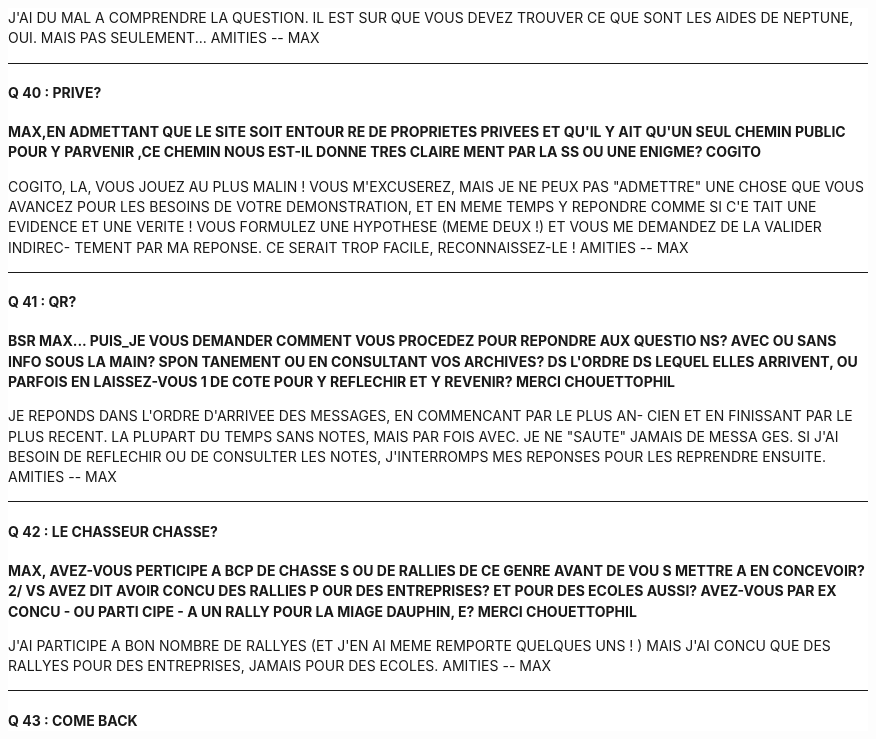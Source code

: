 J'AI DU MAL A COMPRENDRE LA QUESTION. IL EST SUR QUE
VOUS DEVEZ TROUVER CE QUE  SONT LES AIDES DE NEPTUNE, OUI. MAIS PAS
SEULEMENT... AMITIES -- MAX

---

#### Q 40 : PRIVE?

**MAX,EN ADMETTANT QUE LE SITE SOIT ENTOUR RE DE
PROPRIETES PRIVEES ET QU'IL Y AIT  QU'UN SEUL CHEMIN PUBLIC POUR Y
PARVENIR ,CE CHEMIN NOUS EST-IL DONNE TRES CLAIRE MENT PAR LA SS OU UNE
ENIGME? COGITO**

COGITO, LA, VOUS JOUEZ AU PLUS MALIN ! VOUS
M'EXCUSEREZ, MAIS JE NE PEUX PAS "ADMETTRE" UNE CHOSE QUE VOUS AVANCEZ
POUR LES BESOINS DE VOTRE DEMONSTRATION, ET EN MEME TEMPS Y REPONDRE
COMME SI C'E TAIT UNE EVIDENCE ET UNE VERITE ! VOUS FORMULEZ UNE
HYPOTHESE (MEME DEUX !) ET VOUS ME DEMANDEZ DE LA VALIDER INDIREC-
TEMENT PAR MA REPONSE. CE SERAIT TROP FACILE, RECONNAISSEZ-LE ! AMITIES
-- MAX

---

#### Q 41 : QR?

**BSR MAX... PUIS_JE VOUS DEMANDER COMMENT  VOUS
PROCEDEZ POUR REPONDRE AUX QUESTIO NS? AVEC OU SANS INFO SOUS LA MAIN?
SPON TANEMENT OU EN CONSULTANT VOS ARCHIVES?  DS L'ORDRE DS LEQUEL ELLES
 ARRIVENT, OU  PARFOIS EN LAISSEZ-VOUS 1 DE COTE POUR Y  REFLECHIR ET Y
REVENIR? MERCI     CHOUETTOPHIL**

JE REPONDS DANS L'ORDRE D'ARRIVEE DES MESSAGES, EN
COMMENCANT PAR LE PLUS AN- CIEN ET EN FINISSANT PAR LE PLUS RECENT. LA
PLUPART DU TEMPS SANS NOTES, MAIS PAR FOIS AVEC. JE NE "SAUTE" JAMAIS DE
 MESSA GES. SI J'AI BESOIN DE REFLECHIR OU DE CONSULTER LES NOTES,
J'INTERROMPS MES REPONSES POUR LES REPRENDRE ENSUITE.
AMITIES -- MAX

---

#### Q 42 : LE CHASSEUR CHASSE?

**MAX, AVEZ-VOUS PERTICIPE A BCP DE CHASSE S OU DE
RALLIES DE CE GENRE AVANT DE VOU S METTRE A EN CONCEVOIR? 2/ VS AVEZ DIT
 AVOIR CONCU DES RALLIES P OUR DES ENTREPRISES? ET POUR DES ECOLES
AUSSI? AVEZ-VOUS PAR EX CONCU - OU PARTI CIPE - A UN RALLY POUR LA MIAGE
 DAUPHIN, E? MERCI   CHOUETTOPHIL**

J'AI PARTICIPE A BON NOMBRE DE RALLYES (ET J'EN AI
MEME REMPORTE QUELQUES UNS ! ) MAIS J'AI CONCU QUE DES RALLYES POUR DES
ENTREPRISES, JAMAIS POUR DES ECOLES. AMITIES -- MAX

---

#### Q 43 : COME BACK
